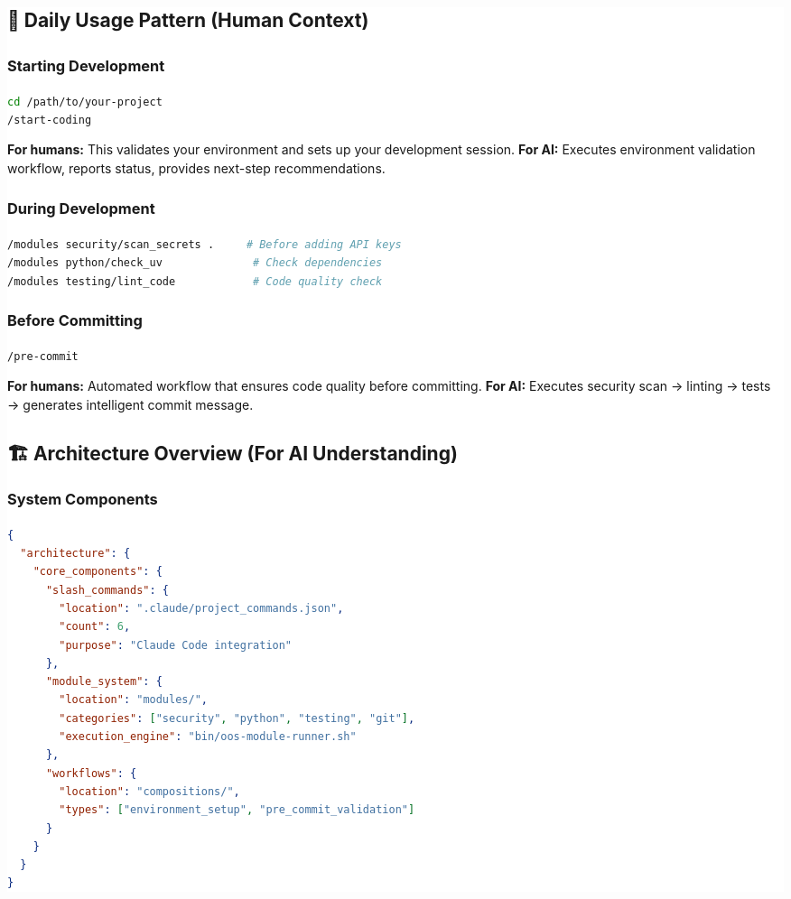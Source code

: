 ## 🔧 Daily Usage Pattern (Human Context)

### Starting Development
```bash
cd /path/to/your-project
/start-coding
```
**For humans:** This validates your environment and sets up your development session.
**For AI:** Executes environment validation workflow, reports status, provides next-step recommendations.

### During Development
```bash
/modules security/scan_secrets .     # Before adding API keys
/modules python/check_uv              # Check dependencies
/modules testing/lint_code            # Code quality check
```

### Before Committing
```bash
/pre-commit
```
**For humans:** Automated workflow that ensures code quality before committing.
**For AI:** Executes security scan → linting → tests → generates intelligent commit message.

## 🏗️ Architecture Overview (For AI Understanding)

### System Components
```json
{
  "architecture": {
    "core_components": {
      "slash_commands": {
        "location": ".claude/project_commands.json",
        "count": 6,
        "purpose": "Claude Code integration"
      },
      "module_system": {
        "location": "modules/",
        "categories": ["security", "python", "testing", "git"],
        "execution_engine": "bin/oos-module-runner.sh"
      },
      "workflows": {
        "location": "compositions/",
        "types": ["environment_setup", "pre_commit_validation"]
      }
    }
  }
}
```
